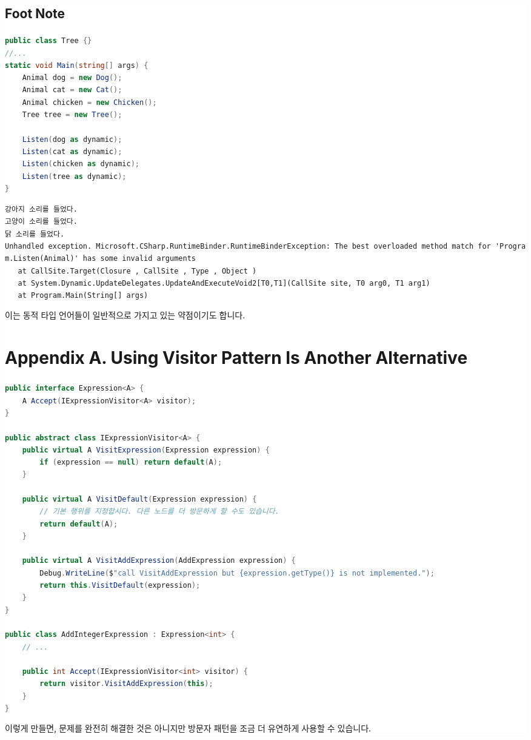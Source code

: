 ## Foot Note
[^1]: 만약 Animal이 아닌 Tree가 온다고 생각해봅시다. 그렇다면 호출할 함수를 결정할 수 없습니다.
```csharp
public class Tree {}
//...
static void Main(string[] args) {
    Animal dog = new Dog();
    Animal cat = new Cat();
    Animal chicken = new Chicken();
	Tree tree = new Tree();
	
	Listen(dog as dynamic);
	Listen(cat as dynamic);
    Listen(chicken as dynamic);
	Listen(tree as dynamic);
}
```
```
강아지 소리를 들었다.
고양이 소리를 들었다.
닭 소리를 들었다.
Unhandled exception. Microsoft.CSharp.RuntimeBinder.RuntimeBinderException: The best overloaded method match for 'Program.Listen(Animal)' has some invalid arguments
   at CallSite.Target(Closure , CallSite , Type , Object )
   at System.Dynamic.UpdateDelegates.UpdateAndExecuteVoid2[T0,T1](CallSite site, T0 arg0, T1 arg1)
   at Program.Main(String[] args)
```
이는 동적 타입 언어들이 일반적으로 가지고 있는 약점이기도 합니다.

[^2]: 상용구 코드가 너무 많아집니다.

# Appendix A. Using Visitor Pattern Is Another Alternative
```csharp
public interface Expression<A> {
    A Accept(IExpressionVisitor<A> visitor); 
}

public abstract class IExpressionVisitor<A> {
    public virtual A VisitExpression(Expression expression) {
        if (expression == null) return default(A);
    }

    public virtual A VisitDefault(Expression expression) {
        // 기본 행위를 지정합시다. 다른 노드를 더 방문하게 할 수도 있습니다.
        return default(A);
    }

    public virtual A VisitAddExpression(AddExpression expression) {
        Debug.WriteLine($"call VisitAddExpression but {expression.getType()} is not implemented.");
        return this.VisitDefault(expression);
    }
}

public class AddIntegerExpression : Expression<int> {
    // ...

    public int Accept(IExpressionVisitor<int> visitor) {
        return visitor.VisitAddExpression(this);
    }
}
```
이렇게 만들면, 문제를 완전히 해결한 것은 아니지만 방문자 패턴을 조금 더 유연하게 사용할 수 있습니다.
